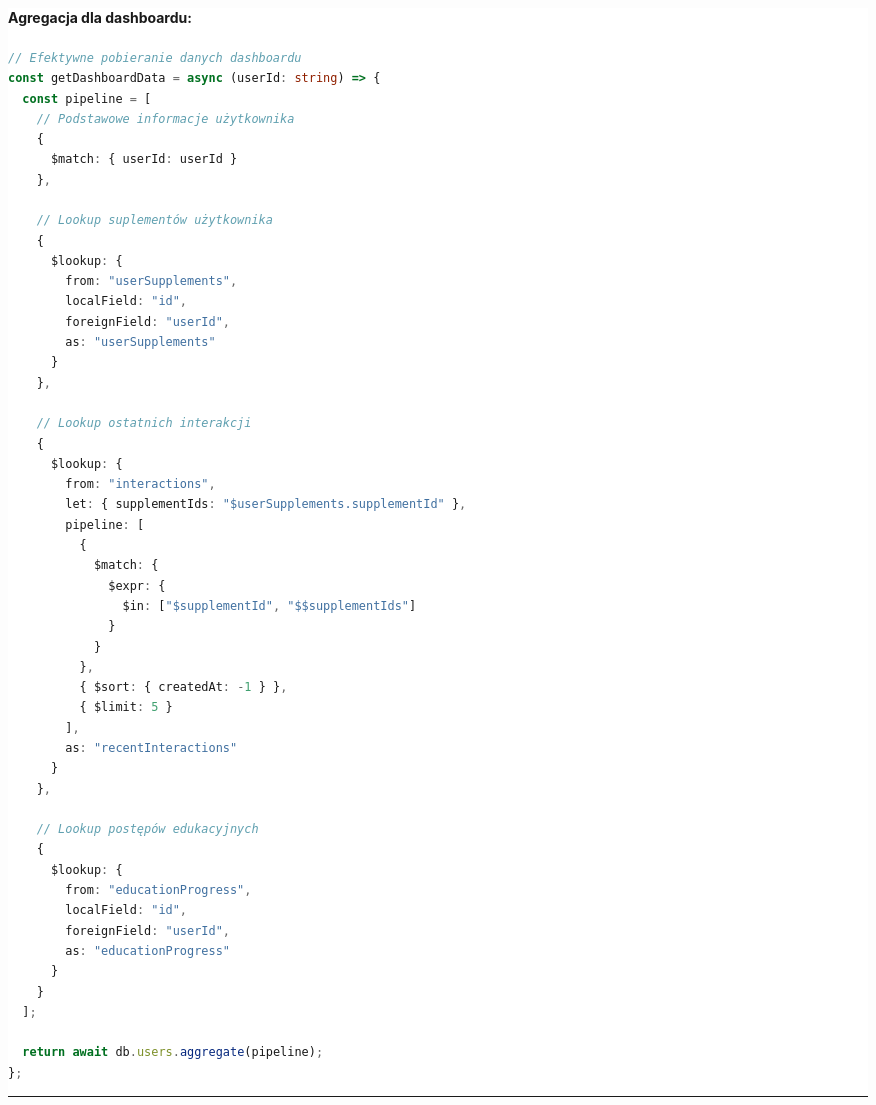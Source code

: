 
#### Agregacja dla dashboardu:
```typescript
// Efektywne pobieranie danych dashboardu
const getDashboardData = async (userId: string) => {
  const pipeline = [
    // Podstawowe informacje użytkownika
    {
      $match: { userId: userId }
    },

    // Lookup suplementów użytkownika
    {
      $lookup: {
        from: "userSupplements",
        localField: "id",
        foreignField: "userId",
        as: "userSupplements"
      }
    },

    // Lookup ostatnich interakcji
    {
      $lookup: {
        from: "interactions",
        let: { supplementIds: "$userSupplements.supplementId" },
        pipeline: [
          {
            $match: {
              $expr: {
                $in: ["$supplementId", "$$supplementIds"]
              }
            }
          },
          { $sort: { createdAt: -1 } },
          { $limit: 5 }
        ],
        as: "recentInteractions"
      }
    },

    // Lookup postępów edukacyjnych
    {
      $lookup: {
        from: "educationProgress",
        localField: "id",
        foreignField: "userId",
        as: "educationProgress"
      }
    }
  ];

  return await db.users.aggregate(pipeline);
};
```

---
